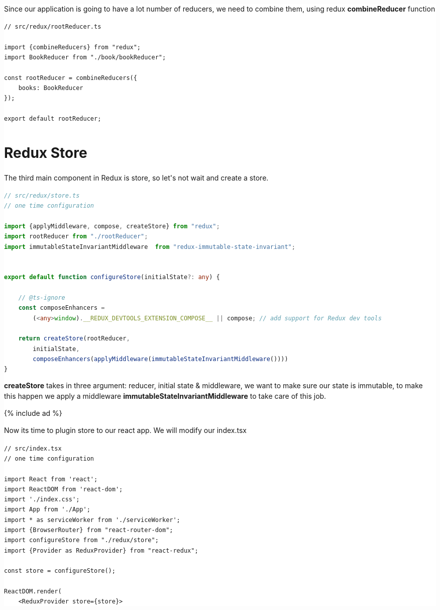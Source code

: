 Since our application is going to have a lot number of reducers, we need to combine them, using redux **combineReducer** function

```tsx
// src/redux/rootReducer.ts

import {combineReducers} from "redux";
import BookReducer from "./book/bookReducer";

const rootReducer = combineReducers({
    books: BookReducer
});

export default rootReducer;
```

# Redux Store
The third main component in Redux is store, so let's not wait and create a store.

```ts
// src/redux/store.ts
// one time configuration

import {applyMiddleware, compose, createStore} from "redux";
import rootReducer from "./rootReducer";
import immutableStateInvariantMiddleware  from "redux-immutable-state-invariant";


export default function configureStore(initialState?: any) {

    // @ts-ignore
    const composeEnhancers =
        (<any>window).__REDUX_DEVTOOLS_EXTENSION_COMPOSE__ || compose; // add support for Redux dev tools

    return createStore(rootReducer,
        initialState,
        composeEnhancers(applyMiddleware(immutableStateInvariantMiddleware())))
}
```

**createStore** takes in three argument: reducer, initial state & middleware, we want to make sure our state is immutable, to make this happen we apply a middleware **immutableStateInvariantMiddleware** to take care of this job.

{% include ad %}

Now its time to plugin store to our react app. We will modify our index.tsx

```tsx
// src/index.tsx
// one time configuration

import React from 'react';
import ReactDOM from 'react-dom';
import './index.css';
import App from './App';
import * as serviceWorker from './serviceWorker';
import {BrowserRouter} from "react-router-dom";
import configureStore from "./redux/store";
import {Provider as ReduxProvider} from "react-redux";

const store = configureStore();

ReactDOM.render(
    <ReduxProvider store={store}>
```